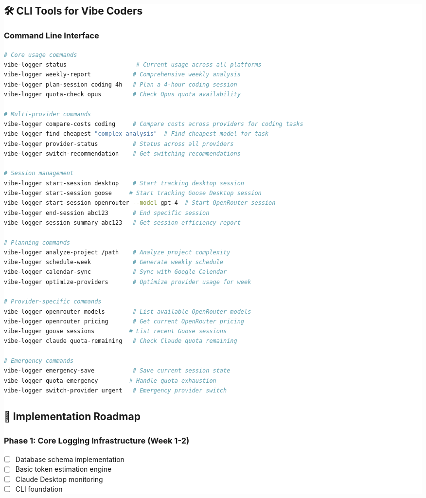 ## 🛠️ CLI Tools for Vibe Coders

### Command Line Interface

```bash
# Core usage commands
vibe-logger status                    # Current usage across all platforms
vibe-logger weekly-report            # Comprehensive weekly analysis
vibe-logger plan-session coding 4h   # Plan a 4-hour coding session
vibe-logger quota-check opus         # Check Opus quota availability

# Multi-provider commands
vibe-logger compare-costs coding     # Compare costs across providers for coding tasks
vibe-logger find-cheapest "complex analysis"  # Find cheapest model for task
vibe-logger provider-status          # Status across all providers
vibe-logger switch-recommendation    # Get switching recommendations

# Session management
vibe-logger start-session desktop    # Start tracking desktop session
vibe-logger start-session goose     # Start tracking Goose Desktop session
vibe-logger start-session openrouter --model gpt-4  # Start OpenRouter session
vibe-logger end-session abc123       # End specific session
vibe-logger session-summary abc123   # Get session efficiency report

# Planning commands
vibe-logger analyze-project /path    # Analyze project complexity
vibe-logger schedule-week            # Generate weekly schedule
vibe-logger calendar-sync            # Sync with Google Calendar
vibe-logger optimize-providers       # Optimize provider usage for week

# Provider-specific commands
vibe-logger openrouter models        # List available OpenRouter models
vibe-logger openrouter pricing       # Get current OpenRouter pricing
vibe-logger goose sessions          # List recent Goose sessions
vibe-logger claude quota-remaining   # Check Claude quota remaining

# Emergency commands
vibe-logger emergency-save           # Save current session state
vibe-logger quota-emergency         # Handle quota exhaustion
vibe-logger switch-provider urgent   # Emergency provider switch
```

## 🎯 Implementation Roadmap

### Phase 1: Core Logging Infrastructure (Week 1-2)
- [ ] Database schema implementation
- [ ] Basic token estimation engine
- [ ] Claude Desktop monitoring
- [ ] CLI foundation
